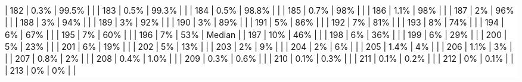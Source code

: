 | 182 | 0.3% | 99.5% |  |
| 183 | 0.5% | 99.3% |  |
| 184 | 0.5% | 98.8% |  |
| 185 | 0.7% | 98% |  |
| 186 | 1.1% | 98% |  |
| 187 | 2% | 96% |  |
| 188 | 3% | 94% |  |
| 189 | 3% | 92% |  |
| 190 | 3% | 89% |  |
| 191 | 5% | 86% |  |
| 192 | 7% | 81% |  |
| 193 | 8% | 74% |  |
| 194 | 6% | 67% |  |
| 195 | 7% | 60% |  |
| 196 | 7% | 53% | Median |
| 197 | 10% | 46% |  |
| 198 | 6% | 36% |  |
| 199 | 6% | 29% |  |
| 200 | 5% | 23% |  |
| 201 | 6% | 19% |  |
| 202 | 5% | 13% |  |
| 203 | 2% | 9% |  |
| 204 | 2% | 6% |  |
| 205 | 1.4% | 4% |  |
| 206 | 1.1% | 3% |  |
| 207 | 0.8% | 2% |  |
| 208 | 0.4% | 1.0% |  |
| 209 | 0.3% | 0.6% |  |
| 210 | 0.1% | 0.3% |  |
| 211 | 0.1% | 0.2% |  |
| 212 | 0% | 0.1% |  |
| 213 | 0% | 0% |  |
